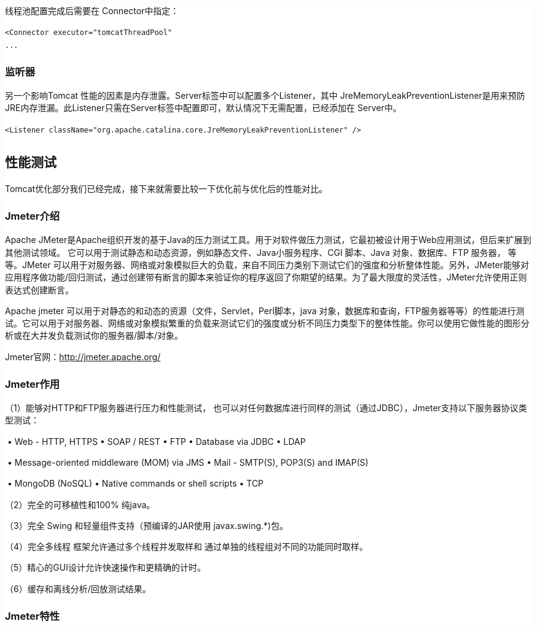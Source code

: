 线程池配置完成后需要在 Connector中指定：

```shell
<Connector executor="tomcatThreadPool"  
...  
```



### **监听器**

另一个影响Tomcat 性能的因素是内存泄露。Server标签中可以配置多个Listener，其中 JreMemoryLeakPreventionListener是用来预防JRE内存泄漏。此Listener只需在Server标签中配置即可，默认情况下无需配置，已经添加在 Server中。

```shell
<Listener className="org.apache.catalina.core.JreMemoryLeakPreventionListener" />  
```



 

##   性能测试

 Tomcat优化部分我们已经完成，接下来就需要比较一下优化前与优化后的性能对比。

###     **Jmeter介绍**

Apache JMeter是Apache组织开发的基于Java的压力测试工具。用于对软件做压力测试，它最初被设计用于Web应用测试，但后来扩展到其他测试领域。 它可以用于测试静态和动态资源，例如静态文件、Java小服务程序、CGI 脚本、Java 对象、数据库、FTP 服务器， 等等。JMeter 可以用于对服务器、网络或对象模拟巨大的负载，来自不同压力类别下测试它们的强度和分析整体性能。另外，JMeter能够对应用程序做功能/回归测试，通过创建带有断言的脚本来验证你的程序返回了你期望的结果。为了最大限度的灵活性，JMeter允许使用正则表达式创建断言。

Apache jmeter 可以用于对静态的和动态的资源（文件，Servlet，Perl脚本，java 对象，数据库和查询，FTP服务器等等）的性能进行测试。它可以用于对服务器、网络或对象模拟繁重的负载来测试它们的强度或分析不同压力类型下的整体性能。你可以使用它做性能的图形分析或在大并发负载测试你的服务器/脚本/对象。

Jmeter官网：http://jmeter.apache.org/

### Jmeter作用

（1）能够对HTTP和FTP服务器进行压力和性能测试， 也可以对任何数据库进行同样的测试（通过JDBC），Jmeter支持以下服务器协议类型测试：

​    • Web - HTTP, HTTPS    • SOAP / REST   • FTP   • Database via JDBC  • LDAP

​    • Message-oriented middleware (MOM) via JMS    • Mail - SMTP(S), POP3(S) and IMAP(S)

​    • MongoDB (NoSQL)   • Native commands or shell scripts   • TCP

 （2）完全的可移植性和100% 纯java。

 （3）完全 Swing 和轻量组件支持（预编译的JAR使用 javax.swing.*)包。

 （4）完全多线程 框架允许通过多个线程并发取样和 通过单独的线程组对不同的功能同时取样。

 （5）精心的GUI设计允许快速操作和更精确的计时。

 （6）缓存和离线分析/回放测试结果。



###     Jmeter特性
